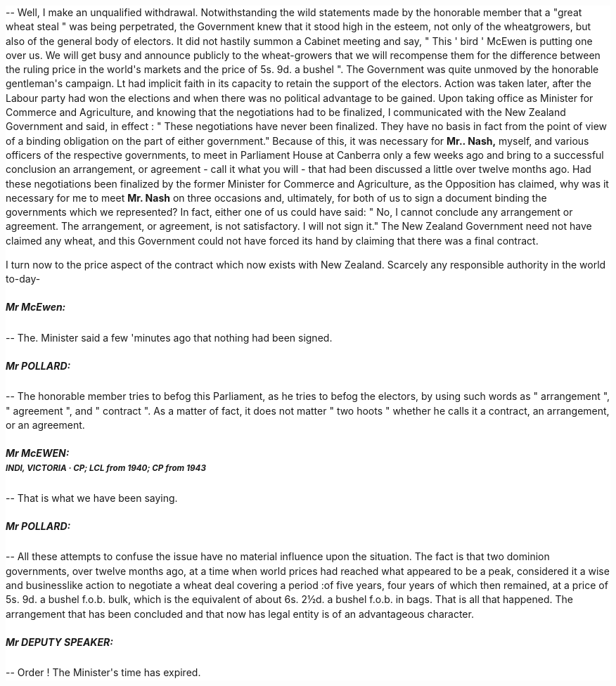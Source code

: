 -- Well, I make an unqualified withdrawal. Notwithstanding the wild statements made by the honorable member that a "great wheat steal " was being perpetrated, the Government knew that it stood high in the esteem, not only of the wheatgrowers, but also of the general body of electors. It did not hastily summon a Cabinet meeting and say, " This ' bird ' McEwen is putting one over us. We will get busy and announce publicly to the wheat-growers that we will recompense them for the difference between the ruling price in the world's markets and the price of 5s. 9d. a bushel ". The Government was quite unmoved by the honorable gentleman's campaign.  Lt  had implicit faith in its capacity to retain the support of the electors. Action was taken later, after the Labour party had won the elections and when there was no political advantage to be gained. Upon taking office as Minister for Commerce and Agriculture, and knowing that the negotiations had to be finalized, I communicated with the New Zealand Government and said, in effect : " These negotiations have never been finalized. They have no basis in fact from the point of view of a binding obligation on the part of either government." Because of this, it was necessary for  **Mr.. Nash,**  myself, and various officers of the respective governments, to meet in Parliament House at Canberra only a few weeks ago and bring to a successful conclusion an arrangement, or agreement - call it what you will - that had been discussed a little over twelve months ago. Had these negotiations been finalized by the former Minister for Commerce and Agriculture, as the Opposition has claimed, why was it necessary for me to meet  **Mr. Nash**  on three occasions and, ultimately, for both of us to sign a document binding the governments which we represented? In fact, either one of us could have said: " No, I cannot conclude any arrangement or agreement. The arrangement, or agreement, is not satisfactory. I will not sign it." The New Zealand Government need not have claimed any wheat, and this Government could not have forced its hand by claiming that there was a final contract. 

I turn now to the price aspect of the contract which now exists with New Zealand. Scarcely any responsible authority in the world to-day- 

##### Mr McEwen:

--  The. Minister said a few 'minutes ago that nothing had been signed. 

##### Mr POLLARD:

-- The honorable member tries to befog this Parliament, as he tries to befog the electors, by using such words as " arrangement ", " agreement ", and " contract ". As a matter of fact, it does not matter " two hoots " whether he calls it a contract, an arrangement, or an agreement. 

##### Mr McEWEN:<br><small class="text-muted">INDI, VICTORIA &middot; CP; LCL from 1940; CP from 1943</small>

--  That is what we have been saying. 

##### Mr POLLARD:

-- All these attempts to confuse the issue have no material influence upon the  situation. The fact is that two dominion governments, over twelve months ago, at a time when world prices had reached what appeared to be a peak, considered it a wise and businesslike action to negotiate a wheat deal covering a period :of five years, four years of which then remained, at a price of 5s. 9d. a bushel f.o.b. bulk, which is the equivalent of about 6s. 2½d. a bushel f.o.b. in bags. That is all that happened. The arrangement that has been concluded and that now has legal entity is of an advantageous character. 

##### Mr DEPUTY SPEAKER:

-- Order ! The Minister's time has expired. 
